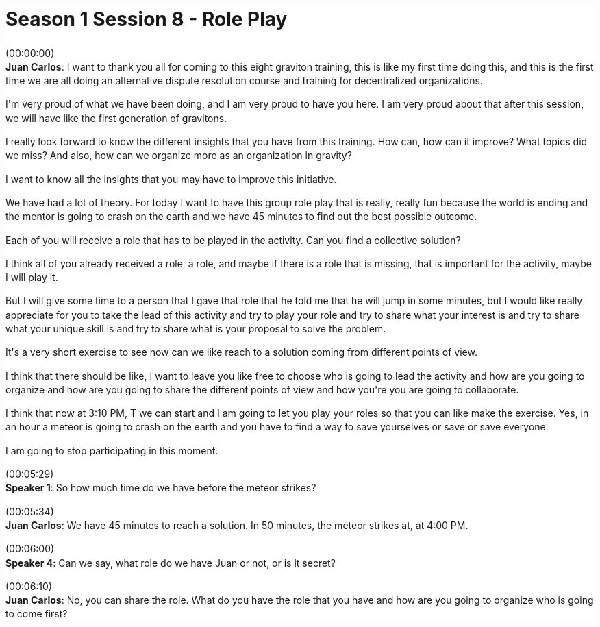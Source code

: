 # Season 1 Session 8 - Role Play

(00:00:00)    
**Juan Carlos**:    I want to thank you all for coming to this eight graviton training, this is like my first time doing this, and this is the first time we are all doing an alternative dispute resolution course and training for decentralized organizations.  

I'm very proud of what we have been doing, and I am very proud to have you here. I am very proud about that after this session, we will have like the first generation of gravitons. 

I really look forward to know the different insights that you have from this training. How can, how can it improve? What topics did we miss? And also, how can we organize more as an organization in gravity? 

I want to know all the insights that you may have to improve this initiative. 

We have had a lot of theory. For today I want to have this group role play that is really, really fun because the world is ending and the mentor is going to crash on the earth and we have 45 minutes to find out the best possible outcome. 

Each of you will receive a role that has to be played in the activity. Can you find a collective solution?  

I think all of you already received a role, a role, and maybe if there is a role that is missing, that is important for the activity, maybe I will play it. 

But I will give some time to a person that I gave that role that he told me that he will jump in some minutes, but I would like really appreciate for you to take the lead of this activity and try to play your role and try to share what your interest is and try to share what your unique skill is and try to share what is your proposal to solve the problem. 

It's a very short exercise to see how can we like reach to a solution coming from different points of view.  

I think that there should be like, I want to leave you like free to choose who is going to lead the activity and how are you going to organize and how are you going to share the different points of view and how you're you are going to collaborate. 

I think that now at 3:10 PM, T we can start and I am going to let you play your roles so that you can like make the exercise. Yes, in an hour a meteor is going to crash on the earth and you have to find a way to save yourselves or save or save everyone. 

I am going to stop participating in this moment.  

(00:05:29)    
**Speaker 1**:    So how much time do we have before the meteor strikes?  

(00:05:34)    
**Juan Carlos**:    We have 45 minutes to reach a solution. In 50 minutes, the meteor strikes at, at 4:00 PM.  

(00:06:00)    
**Speaker 4**:    Can we say, what role do we have Juan or not, or is it secret?  

(00:06:10)    
**Juan Carlos**:    No, you can share the role. What do you have the role that you have and how are you going to organize who is going to come first?
